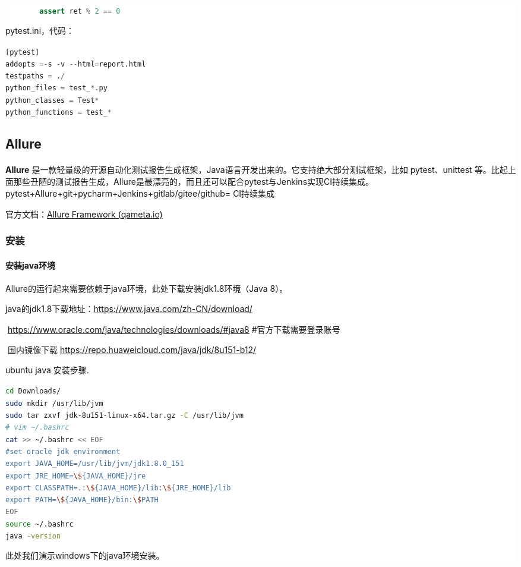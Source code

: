 ```python
        assert ret % 2 == 0
```

pytest.ini，代码：

```python
[pytest]
addopts =-s -v --html=report.html
testpaths = ./
python_files = test_*.py
python_classes = Test*
python_functions = test_*
```



## Allure

**Allure** 是一款轻量级的开源自动化测试报告生成框架，Java语言开发出来的。它支持绝大部分测试框架，比如 pytest、unittest 等。比起上面那些丑陋的测试报告生成，Allure是最漂亮的，而且还可以配合pytest与Jenkins实现CI持续集成。pytest+Allure+git+pycharm+Jenkins+gitlab/gitee/github= CI持续集成

官方文档：[Allure Framework (qameta.io)](https://docs.qameta.io/allure)

### 安装

#### 安装java环境

Allure的运行起来需要依赖于java环境，此处下载安装jdk1.8环境（Java 8）。

java的jdk1.8下载地址：https://www.java.com/zh-CN/download/

​										https://www.oracle.com/java/technologies/downloads/#java8   #官方下载需要登录账号

​				国内镜像下载 https://repo.huaweicloud.com/java/jdk/8u151-b12/

ubuntu java 安装步骤.  

```bash
cd Downloads/
sudo mkdir /usr/lib/jvm
sudo tar zxvf jdk-8u151-linux-x64.tar.gz -C /usr/lib/jvm
# vim ~/.bashrc 
cat >> ~/.bashrc << EOF
#set oracle jdk environment
export JAVA_HOME=/usr/lib/jvm/jdk1.8.0_151
export JRE_HOME=\${JAVA_HOME}/jre
export CLASSPATH=.:\${JAVA_HOME}/lib:\${JRE_HOME}/lib
export PATH=\${JAVA_HOME}/bin:\$PATH
EOF
source ~/.bashrc
java -version

```



此处我们演示windows下的java环境安装。
